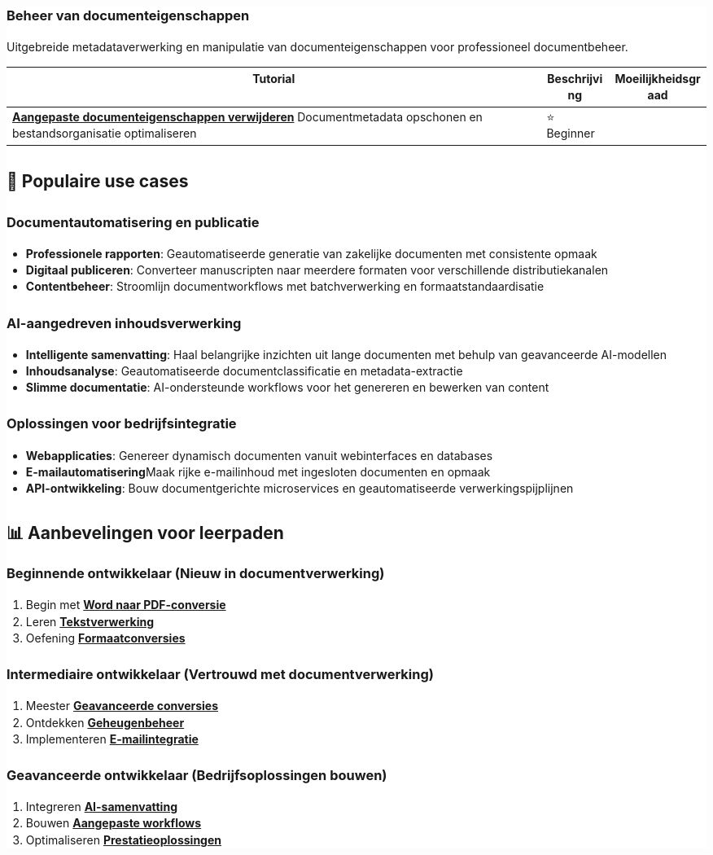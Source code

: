 ### Beheer van documenteigenschappen
Uitgebreide metadataverwerking en manipulatie van documenteigenschappen voor professioneel documentbeheer.

| Tutorial | Beschrijving | Moeilijkheidsgraad |
|----------|-------------|------------|
| **[Aangepaste documenteigenschappen verwijderen](./mastering-document-properties/remove-custom-document-properties-in-word-files/)** Documentmetadata opschonen en bestandsorganisatie optimaliseren | ⭐ Beginner |

## 🎯 Populaire use cases

### **Documentautomatisering en publicatie**
- **Professionele rapporten**: Geautomatiseerde generatie van zakelijke documenten met consistente opmaak
- **Digitaal publiceren**: Converteer manuscripten naar meerdere formaten voor verschillende distributiekanalen
- **Contentbeheer**: Stroomlijn documentworkflows met batchverwerking en formaatstandaardisatie

### **AI-aangedreven inhoudsverwerking**
- **Intelligente samenvatting**: Haal belangrijke inzichten uit lange documenten met behulp van geavanceerde AI-modellen
- **Inhoudsanalyse**: Geautomatiseerde documentclassificatie en metadata-extractie
- **Slimme documentatie**: AI-ondersteunde workflows voor het genereren en bewerken van content

### **Oplossingen voor bedrijfsintegratie**
- **Webapplicaties**: Genereer dynamisch documenten vanuit webinterfaces en databases
- **E-mailautomatisering**Maak rijke e-mailinhoud met ingesloten documenten en opmaak
- **API-ontwikkeling**: Bouw documentgerichte microservices en geautomatiseerde verwerkingspijplijnen

## 📊 Aanbevelingen voor leerpaden

### **Beginnende ontwikkelaar** (Nieuw in documentverwerking)
1. Begin met **[Word naar PDF-conversie](./essential-guide-document-conversions/convert-word-to-pdf/)**
2. Leren **[Tekstverwerking](./essential-guide-document-conversions/convert-docx-to-txt/)**
3. Oefening **[Formaatconversies](./essential-guide-document-conversions/convert-doc-to-docx/)**

### **Intermediaire ontwikkelaar** (Vertrouwd met documentverwerking)
1. Meester **[Geavanceerde conversies](./essential-guide-document-conversions/convert-docx-to-epub/)**
2. Ontdekken **[Geheugenbeheer](./essential-guide-document-conversions/convert-docx-to-byte-arrays/)**
3. Implementeren **[E-mailintegratie](./essential-guide-document-conversions/convert-docx-to-mhtml-send-email/)**

### **Geavanceerde ontwikkelaar** (Bedrijfsoplossingen bouwen)
1. Integreren **[AI-samenvatting](./advanced-ai-document-processing/mastering-document-summarization-ai-model/)**
2. Bouwen **[Aangepaste workflows](./advanced-ai-document-processing/efficient-document-summarization-openai-model/)**
3. Optimaliseren **[Prestatieoplossingen](./advanced-ai-document-processing/summarize-documents-options/)**
